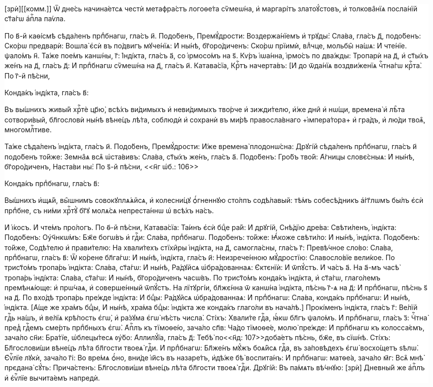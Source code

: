 [зрѝ][[комм.]] Ѿ дне́сь начина́етсѧ честѝ метафра́стъ логоѳе́та сѷмеѡ́на, и҆
маргарі́тъ златоꙋ́стовъ, и҆ толкова̑нїѧ посла́нїй ст҃а́гѡ а҆пⷭ҇ла па́ѵла.

По в҃-й каѳі́смѣ сѣда́ленъ прпⷣбнагѡ, гла́съ и҃. Подо́бенъ, Премꙋ́дрости:
Воздержа́нїемъ и҆ трꙋды̀: Сла́ва, гла́съ д҃, подо́бенъ: Ско́рѡ предварѝ: Вошла̀
є҆сѝ въ по́двигъ мꙋче́нїѧ: И҆ ны́нѣ, бг҃оро́диченъ: Ско́рѡ прїимѝ, влⷣчце,
мольбы̑ на́шѧ: И҆ чте́нїе. ѱало́мъ н҃. Та́же пое́мъ канѡ́ны, г҃: І҆нді́кта,
гла́съ а҃, со і҆рмосо́мъ на ѕ҃. Кѵ́ръ і҆ѡа́нна, і҆рмо́съ по два́жды: Тропарѝ на
д҃, и҆ ст҃ы́хъ же́нъ на д҃, гла́съ д҃: И҆ прпⷣбнагѡ сѷмеѡ́на на д҃, гла́съ и҃.
Катава́сїа, Крⷭ҇тъ начерта́въ: [И҆ до ѿда́нїѧ воздви́женїѧ чⷭ҇тна́гѡ крⷭ҇та̀. По
г҃-й пѣ́сни,

Конда́къ і҆нді́кта, гла́съ в҃:

Въ вы́шнихъ живы́й хрⷭ҇тѐ цр҃ю̀, всѣ́хъ ви́димыхъ и҆ неви́димыхъ тво́рче и҆
зижди́телю, и҆́же дни̑ и҆ нѡ́щи, времена̀ и҆ лѣ̑та сотвори́вый, бл҃гословѝ ны́нѣ
вѣне́цъ лѣ́та, соблюдѝ и҆ сохранѝ въ ми́рѣ правосла́внаго +і҆мпера́тора+ и҆
гра́дъ, и҆ лю́ди твоѧ̑, многомлⷭ҇тиве.

Та́же сѣда́ленъ і҆нді́кта, гла́съ и҃. Подо́бенъ, Премꙋ́дрости: И҆́же времена̀
плодонѡ́сна: Дрꙋгі́й сѣда́ленъ прпⷣбнагѡ, гла́съ и҃ подо́бенъ то́йже: Земна̑ѧ
всѧ̑ ѡ҆ста́вивъ: Сла́ва, ст҃ы́хъ же́нъ, гла́съ а҃. Подо́бенъ: Гро́бъ тво́й:
А҆́гницы словє́сныѧ: И҆ ны́нѣ, бг҃оро́диченъ, Наста́ви ны̀: По ѕ҃-й пѣ́сни,
<<н҃г ѡ҆б.: 106>>

Конда́къ прпⷣбнагѡ, гла́съ в҃:

Вы́шнихъ и҆щѧ́й, вы̑шнимъ совокꙋплѧ́ѧйсѧ, и҆ колесни́цꙋ ѻ҆́гненнꙋю сто́лпъ
содѣ́лавый: тѣ́мъ собесѣ́дникъ а҆́гг҃лѡмъ бы́лъ є҆сѝ прпⷣбне, съ ни́ми хрⷭ҇тꙋ̀
бг҃ꙋ молѧ́сѧ непреста́ннѡ ѡ҆ всѣ́хъ на́съ.

И҆ і҆́косъ. И҆ чте́мъ про́логъ. По ѳ҃-й пѣ́сни, Катава́сїа: Та́инъ є҆сѝ бцⷣе
ра́й: И҆ дрꙋгі́й, Снѣ́дїю дре́ва: Свѣти́ленъ, і҆нді́кта: Подо́бенъ: Оу҆ч҃нкѡ́мъ:
Бж҃е богѡ́въ и҆ гдⷭ҇и: Сла́ва, прпⷣбнагѡ. Подо́бенъ: то́йже: Ꙗ҆́коже свѣти́ло:
И҆ ны́нѣ, і҆нді́кта. Подо́бенъ: то́йже, Содѣ́телю и҆ прави́телю: На хвали́техъ
стїхи̑ры і҆нді́кта, на д҃, самогла́сны, гла́съ г҃: Превѣ́чное сло́во: Сла́ва,
прпⷣбнагѡ, гла́съ в҃: Ѿ ко́рене бл҃га́гѡ: И҆ ны́нѣ, і҆нді́кта, гла́съ и҃:
Неизрече́нною мꙋ́дростїю: Славосло́вїе вели́кое. По трист҃о́мъ тропа́рь
і҆нді́кта: Сла́ва, ст҃а́гѡ: И҆ ны́нѣ, Ра́дꙋйсѧ ѡ҆бра́дованнаѧ: Є҆ктєнїѝ: И҆
ѿпꙋ́стъ. И҆ ча́съ а҃. На а҃-мъ часѣ̀ тропа́рь і҆нді́кта: Сла́ва, ст҃а́гѡ: И҆
ны́нѣ, бг҃оро́диченъ часѡ́въ. По трист҃о́мъ конда́къ і҆нді́кта, и҆ ст҃а́гѡ,
глаго́лемъ премѣнѧ́юще: и҆ прѡ́чаѧ, и҆ соверше́нный ѿпꙋ́стъ. На лїтꙋргі́и,
бл҃жє́нна ѿ канѡ́на і҆нді́кта, пѣ́снь г҃-ѧ на д҃: И҆ прпⷣбнагѡ, пѣ́снь ѕ҃ на д҃.
По вхо́дѣ тропа́рь пре́жде і҆нді́кта: И҆ бцⷣы: Ра́дꙋйсѧ ѡ҆бра́дованнаѧ: И҆
прпⷣбнагѡ: Сла́ва, конда́къ прпⷣбнагѡ: И҆ ны́нѣ, і҆нді́кта. [А҆́ще же хра́мъ
бцⷣы, И҆ ны́нѣ, хра́ма бцⷣы: і҆нді́кта же конда́къ глаго́ли въ нача́лѣ.]
Прокі́менъ і҆нді́кта, гла́съ г҃: Ве́лїй гдⷭ҇ь на́шъ, и҆ ве́лїѧ крѣ́пость є҆гѡ̀,
и҆ ра́зꙋма є҆гѡ̀ нѣ́сть числа̀. Сті́хъ: Хвали́те гдⷭ҇а, ꙗ҆́кѡ бл҃гъ ѱало́мъ. И҆
прпⷣбнагѡ, гла́съ з҃: Чⷭ҇тна̀ пред̾ гдⷭ҇емъ сме́рть прпⷣбныхъ є҆гѡ̀. А҆пⷭ҇лъ къ
тїмоѳе́ю, зача́ло сп҃в: Ча́до тїмоѳе́е, молю̀ пре́жде: И҆ прпⷣбнагѡ къ
колосса́ємъ, зача́ло сн҃и: Бра́тїе, ѡ҆блецы́тесѧ ᲂу҆̀бо: А҆ллилꙋ́їа, гла́съ д҃:
Тебѣ̀ по<<н҃д: 107>>доба́етъ пѣ́снь, бж҃е, въ сїѡ́нѣ. Сті́хъ: Бл҃гослови́ши
вѣне́цъ лѣ́та бл҃гости твоеѧ̀ гдⷭ҇и. И҆ прпⷣбнагѡ: Бл҃же́нъ мꙋ́жъ боѧ́йсѧ гдⷭ҇а,
въ за́повѣдехъ є҆гѡ̀ восхо́щетъ ѕѣлѡ̀. Є҆ѵⷢ҇лїе лꙋкѝ, зача́ло г҃і: Во вре́мѧ
ѻ҆́но, вни́де і҆и҃съ въ назаре́тъ, и҆дѣ́же бѣ̀ воспита́нъ: И҆ прпⷣбнагѡ:
матѳе́а, зача́ло м҃г: Всѧ̑ мнѣ̀ прєдана̀ сꙋ́ть: Прича́стенъ: Бл҃гослови́ши
вѣне́цъ лѣ́та бл҃гости твоеѧ̀ гдⷭ҇и. Дрꙋгі́й: Въ па́мѧть вѣ́чнꙋю: [зрѝ] Дневны́й
же а҆пⷭ҇лъ и҆ є҆ѵⷢ҇лїе вычита́емъ напредѝ.
